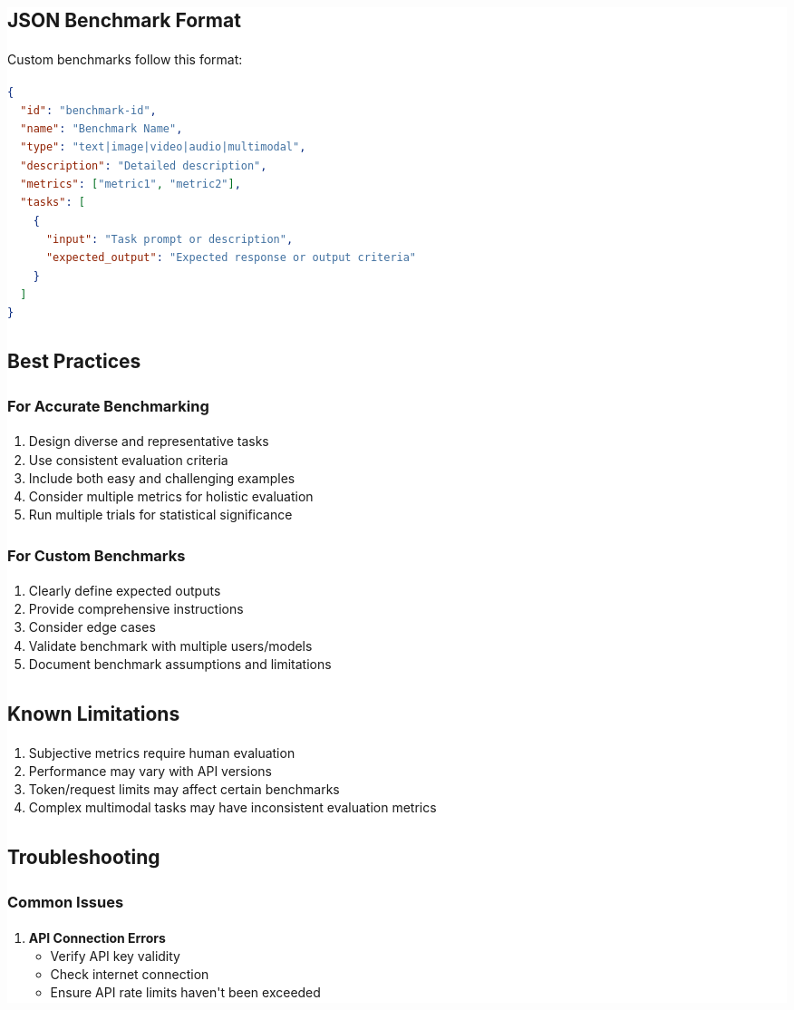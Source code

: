 ## JSON Benchmark Format

Custom benchmarks follow this format:

```json
{
  "id": "benchmark-id",
  "name": "Benchmark Name",
  "type": "text|image|video|audio|multimodal",
  "description": "Detailed description",
  "metrics": ["metric1", "metric2"],
  "tasks": [
    {
      "input": "Task prompt or description",
      "expected_output": "Expected response or output criteria"
    }
  ]
}
```

## Best Practices

### For Accurate Benchmarking
1. Design diverse and representative tasks
2. Use consistent evaluation criteria
3. Include both easy and challenging examples
4. Consider multiple metrics for holistic evaluation
5. Run multiple trials for statistical significance

### For Custom Benchmarks
1. Clearly define expected outputs
2. Provide comprehensive instructions
3. Consider edge cases
4. Validate benchmark with multiple users/models
5. Document benchmark assumptions and limitations

## Known Limitations

1. Subjective metrics require human evaluation
2. Performance may vary with API versions
3. Token/request limits may affect certain benchmarks
4. Complex multimodal tasks may have inconsistent evaluation metrics

## Troubleshooting

### Common Issues

1. **API Connection Errors**
   - Verify API key validity
   - Check internet connection
   - Ensure API rate limits haven't been exceeded
